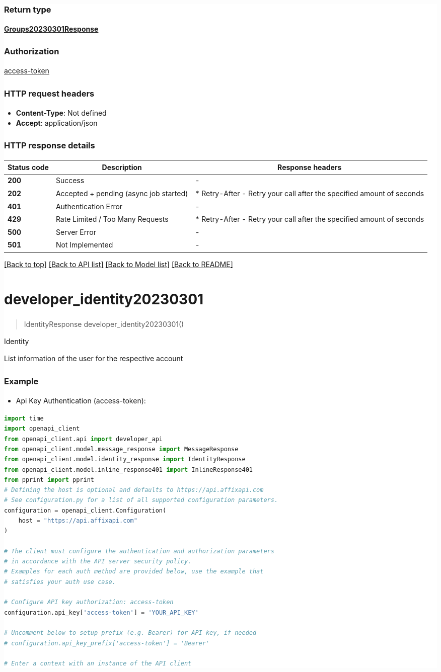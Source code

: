 ### Return type

[**Groups20230301Response**](Groups20230301Response.md)

### Authorization

[access-token](../README.md#access-token)

### HTTP request headers

 - **Content-Type**: Not defined
 - **Accept**: application/json


### HTTP response details
| Status code | Description | Response headers |
|-------------|-------------|------------------|
**200** | Success |  -  |
**202** | Accepted + pending (async job started) |  * Retry-After - Retry your call after the specified amount of seconds <br>  |
**401** | Authentication Error |  -  |
**429** | Rate Limited / Too Many Requests |  * Retry-After - Retry your call after the specified amount of seconds <br>  |
**500** | Server Error |  -  |
**501** | Not Implemented |  -  |

[[Back to top]](#) [[Back to API list]](../README.md#documentation-for-api-endpoints) [[Back to Model list]](../README.md#documentation-for-models) [[Back to README]](../README.md)

# **developer_identity20230301**
> IdentityResponse developer_identity20230301()

Identity

List information of the user for the respective account 

### Example

* Api Key Authentication (access-token):
```python
import time
import openapi_client
from openapi_client.api import developer_api
from openapi_client.model.message_response import MessageResponse
from openapi_client.model.identity_response import IdentityResponse
from openapi_client.model.inline_response401 import InlineResponse401
from pprint import pprint
# Defining the host is optional and defaults to https://api.affixapi.com
# See configuration.py for a list of all supported configuration parameters.
configuration = openapi_client.Configuration(
    host = "https://api.affixapi.com"
)

# The client must configure the authentication and authorization parameters
# in accordance with the API server security policy.
# Examples for each auth method are provided below, use the example that
# satisfies your auth use case.

# Configure API key authorization: access-token
configuration.api_key['access-token'] = 'YOUR_API_KEY'

# Uncomment below to setup prefix (e.g. Bearer) for API key, if needed
# configuration.api_key_prefix['access-token'] = 'Bearer'

# Enter a context with an instance of the API client
```